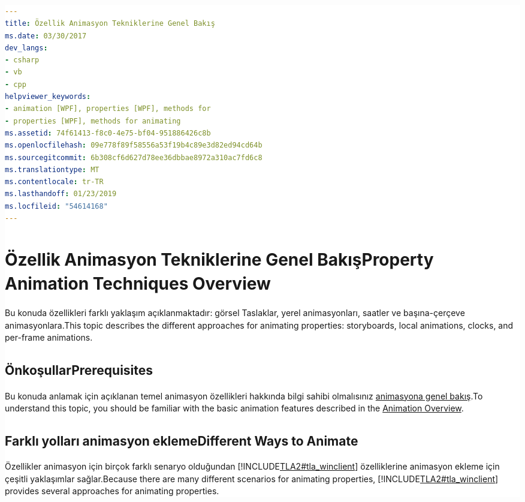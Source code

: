 ```yaml
---
title: Özellik Animasyon Tekniklerine Genel Bakış
ms.date: 03/30/2017
dev_langs:
- csharp
- vb
- cpp
helpviewer_keywords:
- animation [WPF], properties [WPF], methods for
- properties [WPF], methods for animating
ms.assetid: 74f61413-f8c0-4e75-bf04-951886426c8b
ms.openlocfilehash: 09e778f89f58556a53f19b4c89e3d82ed94cd64b
ms.sourcegitcommit: 6b308cf6d627d78ee36dbbae8972a310ac7fd6c8
ms.translationtype: MT
ms.contentlocale: tr-TR
ms.lasthandoff: 01/23/2019
ms.locfileid: "54614168"
---
```

# <a name="property-animation-techniques-overview"></a><span data-ttu-id="b1eee-102">Özellik Animasyon Tekniklerine Genel Bakış</span><span class="sxs-lookup"><span data-stu-id="b1eee-102">Property Animation Techniques Overview</span></span>
<span data-ttu-id="b1eee-103">Bu konuda özellikleri farklı yaklaşım açıklanmaktadır: görsel Taslaklar, yerel animasyonları, saatler ve başına-çerçeve animasyonlara.</span><span class="sxs-lookup"><span data-stu-id="b1eee-103">This topic describes the different approaches for animating properties: storyboards, local animations, clocks, and per-frame animations.</span></span>  
  
<a name="prerequisites"></a>   
## <a name="prerequisites"></a><span data-ttu-id="b1eee-104">Önkoşullar</span><span class="sxs-lookup"><span data-stu-id="b1eee-104">Prerequisites</span></span>  
 <span data-ttu-id="b1eee-105">Bu konuda anlamak için açıklanan temel animasyon özellikleri hakkında bilgi sahibi olmalısınız [animasyona genel bakış](../../../../docs/framework/wpf/graphics-multimedia/animation-overview.md).</span><span class="sxs-lookup"><span data-stu-id="b1eee-105">To understand this topic, you should be familiar with the basic animation features described in the [Animation Overview](../../../../docs/framework/wpf/graphics-multimedia/animation-overview.md).</span></span>  
  
<a name="summary"></a>   
## <a name="different-ways-to-animate"></a><span data-ttu-id="b1eee-106">Farklı yolları animasyon ekleme</span><span class="sxs-lookup"><span data-stu-id="b1eee-106">Different Ways to Animate</span></span>  
 <span data-ttu-id="b1eee-107">Özellikler animasyon için birçok farklı senaryo olduğundan [!INCLUDE[TLA2#tla_winclient](../../../../includes/tla2sharptla-winclient-md.md)] özelliklerine animasyon ekleme için çeşitli yaklaşımlar sağlar.</span><span class="sxs-lookup"><span data-stu-id="b1eee-107">Because there are many different scenarios for animating properties, [!INCLUDE[TLA2#tla_winclient](../../../../includes/tla2sharptla-winclient-md.md)] provides several approaches for animating properties.</span></span>  
  